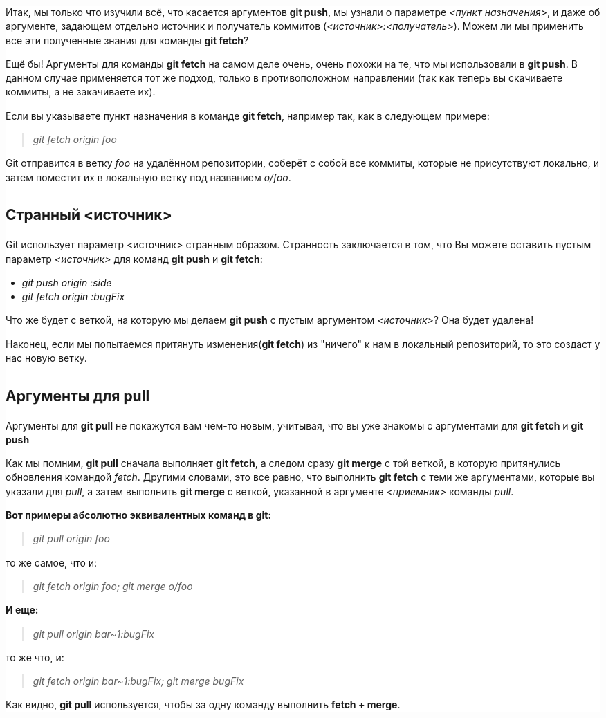 Итак, мы только что изучили всё, что касается аргументов **git push**, мы узнали о параметре *\<пункт назначения>*, и даже об аргументе, задающем отдельно источник и получатель коммитов (*\<источник>:\<получатель>*). Можем ли мы применить все эти полученные знания для команды **git fetch**?

Ещё бы! Аргументы для команды **git fetch** на самом деле очень, очень похожи на те, что мы использовали в **git push**. В данном случае применяется тот же подход, только в противоположном направлении (так как теперь вы скачиваете коммиты, а не закачиваете их).

Если вы указываете пункт назначения в команде **git fetch**, например так, как в следующем примере:

> *git fetch origin foo*

Git отправится в ветку *foo* на удалённом репозитории, соберёт с собой все коммиты, которые не присутствуют локально, и затем поместит их в локальную ветку под названием *o/foo*.

## Странный <источник>

Git использует параметр <источник> странным образом. Странность заключается в том, что Вы можете оставить пустым параметр *\<источник>* для команд **git push** и **git fetch**:

- *git push origin :side*
- *git fetch origin :bugFix*

Что же будет с веткой, на которую мы делаем **git push** с пустым аргументом *\<источник>*? Она будет удалена!

Наконец, если мы попытаемся притянуть изменения(**git fetch**) из "ничего" к нам в локальный репозиторий, то это создаст у нас новую ветку.

## Аргументы для pull

Аргументы для **git pull** не покажутся вам чем-то новым, учитывая, что вы уже знакомы с аргументами для **git fetch** и **git push**

Как мы помним, **git pull** сначала выполняет **git fetch**, а следом сразу **git merge** с той веткой, в которую притянулись обновления командой *fetch*. Другими словами, это все равно, что выполнить **git fetch** с теми же аргументами, которые вы указали для *pull*, а затем выполнить **git merge** с веткой, указанной в аргументе *\<приемник>* команды *pull*.

**Вот примеры абсолютно эквивалентных команд в git:**

> *git pull origin foo*

то же самое, что и:

> *git fetch origin foo; git merge o/foo*

**И еще:**

> *git pull origin bar~1:bugFix*

то же что, и:

> *git fetch origin bar~1:bugFix; git merge bugFix*

Как видно, **git pull** используется, чтобы за одну команду выполнить **fetch + merge**.
